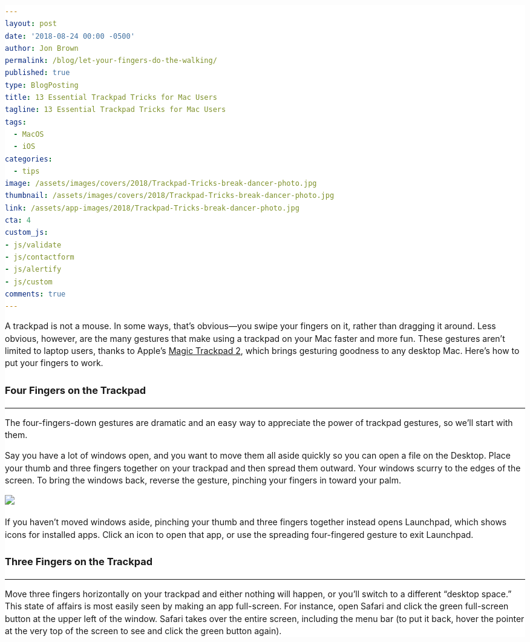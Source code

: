```yaml
---
layout: post
date: '2018-08-24 00:00 -0500'
author: Jon Brown
permalink: /blog/let-your-fingers-do-the-walking/
published: true
type: BlogPosting
title: 13 Essential Trackpad Tricks for Mac Users
tagline: 13 Essential Trackpad Tricks for Mac Users
tags:
  - MacOS
  - iOS
categories:
  - tips
image: /assets/images/covers/2018/Trackpad-Tricks-break-dancer-photo.jpg
thumbnail: /assets/images/covers/2018/Trackpad-Tricks-break-dancer-photo.jpg
link: /assets/app-images/2018/Trackpad-Tricks-break-dancer-photo.jpg
cta: 4
custom_js:
- js/validate
- js/contactform
- js/alertify
- js/custom
comments: true
---
```

A trackpad is not a mouse. In some ways, that’s obvious—you swipe your fingers on it, rather than dragging it around. Less obvious, however, are the many gestures that make using a trackpad on your Mac faster and more fun. These gestures aren’t limited to laptop users, thanks to Apple’s [Magic Trackpad 2](https://www.apple.com/shop/product/MJ2R2LL/A/magic-trackpad-2-silver), which brings gesturing goodness to any desktop Mac. Here’s how to put your fingers to work.

### Four Fingers on the Trackpad
---
The four\-fingers\-down gestures are dramatic and an easy way to appreciate the power of trackpad gestures, so we’ll start with them.

Say you have a lot of windows open, and you want to move them all aside quickly so you can open a file on the Desktop. Place your thumb and three fingers together on your trackpad and then spread them outward. Your windows scurry to the edges of the screen. To bring the windows back, reverse the gesture, pinching your fingers in toward your palm.

<img src="{{ site.site_cdn }}/assets/images/blog/2018/trackpad/image002.jpg" class="img-fluid rounded m-2" width="700" />

If you haven’t moved windows aside, pinching your thumb and three fingers together instead opens Launchpad, which shows icons for installed apps. Click an icon to open that app, or use the spreading four\-fingered gesture to exit Launchpad.

### Three Fingers on the Trackpad
---
Move three fingers horizontally on your trackpad and either nothing will happen, or you’ll switch to a different “desktop space.” This state of affairs is most easily seen by making an app full\-screen. For instance, open Safari and click the green full\-screen button at the upper left of the window. Safari takes over the entire screen, including the menu bar (to put it back, hover the pointer at the very top of the screen to see and click the green button again).
